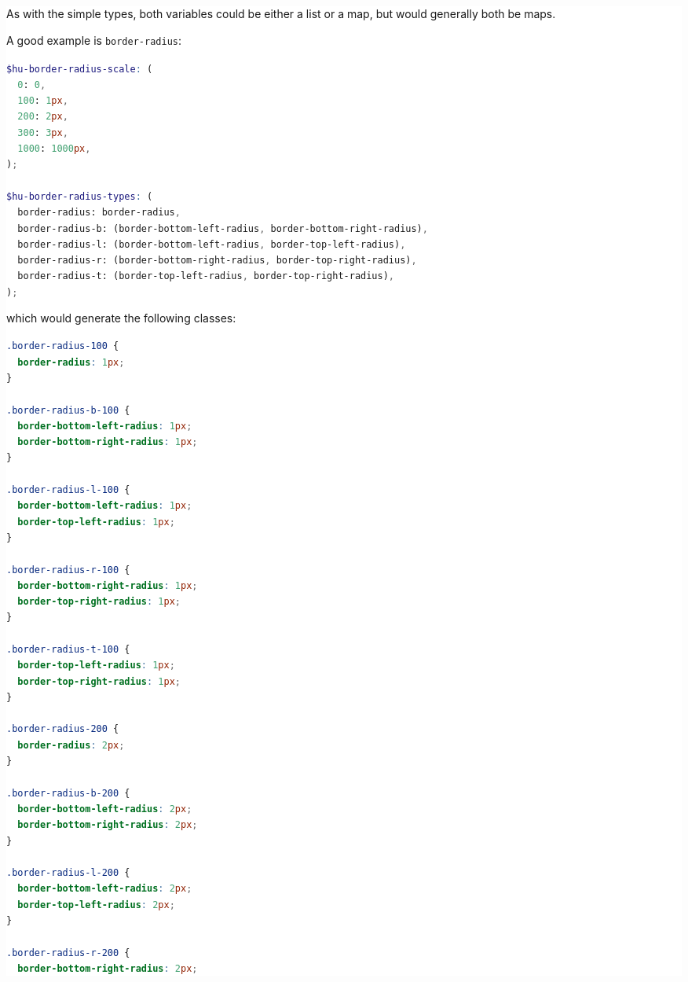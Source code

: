 As with the simple types, both variables could be either a list or a map, but would generally both be maps.

A good example is `border-radius`:

```scss
$hu-border-radius-scale: (
  0: 0,
  100: 1px,
  200: 2px,
  300: 3px,
  1000: 1000px,
);

$hu-border-radius-types: (
  border-radius: border-radius,
  border-radius-b: (border-bottom-left-radius, border-bottom-right-radius),
  border-radius-l: (border-bottom-left-radius, border-top-left-radius),
  border-radius-r: (border-bottom-right-radius, border-top-right-radius),
  border-radius-t: (border-top-left-radius, border-top-right-radius),
);
```

which would generate the following classes:

```css
.border-radius-100 {
  border-radius: 1px;
}

.border-radius-b-100 {
  border-bottom-left-radius: 1px;
  border-bottom-right-radius: 1px;
}

.border-radius-l-100 {
  border-bottom-left-radius: 1px;
  border-top-left-radius: 1px;
}

.border-radius-r-100 {
  border-bottom-right-radius: 1px;
  border-top-right-radius: 1px;
}

.border-radius-t-100 {
  border-top-left-radius: 1px;
  border-top-right-radius: 1px;
}

.border-radius-200 {
  border-radius: 2px;
}

.border-radius-b-200 {
  border-bottom-left-radius: 2px;
  border-bottom-right-radius: 2px;
}

.border-radius-l-200 {
  border-bottom-left-radius: 2px;
  border-top-left-radius: 2px;
}

.border-radius-r-200 {
  border-bottom-right-radius: 2px;
```
